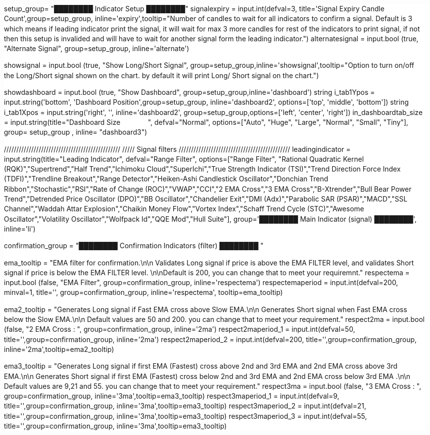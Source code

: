 setup_group= "████████ Indicator Setup ████████"
signalexpiry = input.int(defval=3,  title='Signal Expiry Candle Count',group=setup_group, inline='expiry',tooltip="Number of candles to wait for all indicators to confirm a signal. Default is 3 which means if leading indicator print the signal, it will wait for max 3 more candles for rest of the indicators to print signal, if not then this setup is invalided and will have to wait for another signal form the leading indicator.")
alternatesignal = input.bool (true, "Alternate Signal", group=setup_group, inline='alternate')

showsignal = input.bool (true, "Show Long/Short Signal", group=setup_group,inline='showsignal',tooltip="Option to turn on/off the Long/Short signal shown on the chart. by default it will print Long/ Short signal on the chart.")

showdashboard = input.bool (true, "Show Dashboard", group=setup_group,inline='dashboard')
string i_tab1Ypos = input.string('bottom', 'Dashboard Position',group=setup_group, inline='dashboard2', options=['top', 'middle', 'bottom'])
string i_tab1Xpos = input.string('right', '', inline='dashboard2', group=setup_group,options=['left', 'center', 'right'])
in_dashboardtab_size = input.string(title="Dashboard Size    ", defval="Normal", 
     options=["Auto",  "Huge",  "Large", "Normal", "Small", "Tiny"], 
     group= setup_group , inline= "dashboard3")

///////////////////////////////////////////////
///// Signal filters
/////////////////////////////////////////////
leadingindicator = input.string(title="Leading Indicator", defval="Range Filter", 
 options=["Range Filter", "Rational Quadratic Kernel (RQK)","Supertrend","Half Trend","Ichimoku Cloud","SuperIchi","True Strength Indicator (TSI)","Trend Direction Force Index (TDFI)","Trendline Breakout","Range Detector","Heiken-Ashi Candlestick Oscillator","Donchian Trend Ribbon","Stochastic","RSI","Rate of Change (ROC)","VWAP","CCI","2 EMA Cross","3 EMA Cross","B-Xtrender","Bull Bear Power Trend","Detrended Price Oscillator (DPO)","BB Oscillator","Chandelier Exit","DMI (Adx)","Parabolic SAR (PSAR)","MACD","SSL Channel","Waddah Attar Explosion","Chaikin Money Flow","Vortex Index","Schaff Trend Cycle (STC)","Awesome Oscillator","Volatility Oscillator","Wolfpack Id","QQE Mod","Hull Suite"], group='████████ Main Indicator (signal) ████████', inline='li') 


confirmation_group = "████████ Confirmation Indicators (filter) ████████ "


ema_tooltip = "EMA filter for confirmation.\n\n Validates Long signal if price is above the EMA FILTER level, and validates Short signal if price is below the EMA FILTER level. \n\nDefault is 200, you can change that to meet your requiremnt."
respectema = input.bool (false, "EMA Filter", group=confirmation_group, inline='respectema')
respectemaperiod = input.int(defval=200, minval=1, title='', group=confirmation_group, inline='respectema', tooltip=ema_tooltip)

ema2_tooltip = "Generates Long signal if Fast EMA cross above Slow EMA.\n\n Generates Short signal when Fast EMA cross below the Slow EMA.\n\n Default values are 50 and 200. you can change that to meet your requirement."
respect2ma = input.bool (false, "2 EMA Cross : ", group=confirmation_group, inline='2ma')
respect2maperiod_1 = input.int(defval=50,  title='',group=confirmation_group, inline='2ma')
respect2maperiod_2 = input.int(defval=200,  title='',group=confirmation_group, inline='2ma',tooltip=ema2_tooltip)

ema3_tooltip = "Generates Long signal if first EMA (Fastest) cross above 2nd and 3rd EMA and 2nd EMA cross above 3rd EMA.\n\n Generates Short signal if first EMA (Fastest) cross below 2nd and 3rd EMA and 2nd EMA cross below 3rd EMA .\n\n Default values are 9,21 and 55. you can change that to meet your requirement."
respect3ma = input.bool (false, "3 EMA Cross : ", group=confirmation_group, inline='3ma',tooltip=ema3_tooltip)
respect3maperiod_1 = input.int(defval=9,  title='',group=confirmation_group, inline='3ma',tooltip=ema3_tooltip)
respect3maperiod_2 = input.int(defval=21,  title='',group=confirmation_group, inline='3ma',tooltip=ema3_tooltip)
respect3maperiod_3 = input.int(defval=55,  title='',group=confirmation_group, inline='3ma',tooltip=ema3_tooltip)
